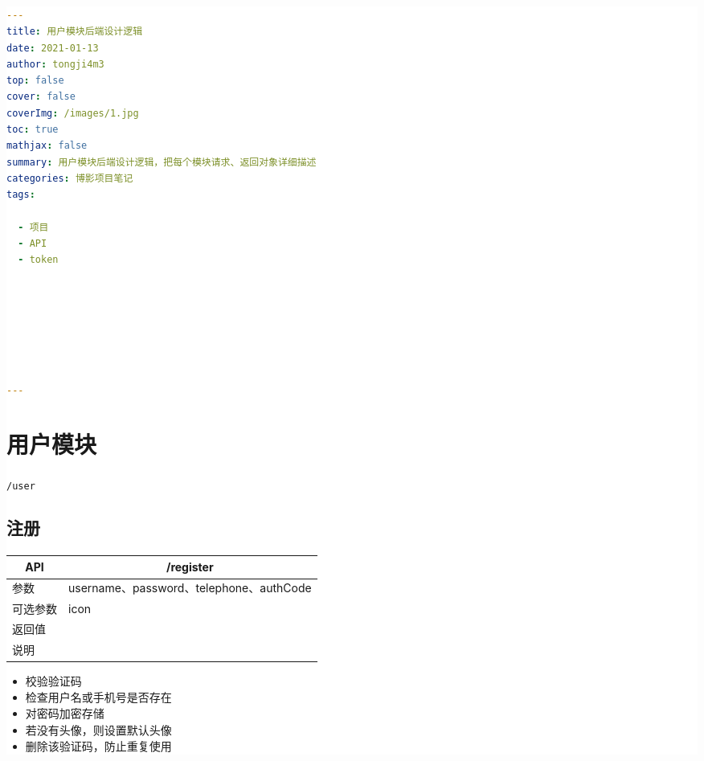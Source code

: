 ```yaml
---
title: 用户模块后端设计逻辑
date: 2021-01-13
author: tongji4m3
top: false
cover: false
coverImg: /images/1.jpg
toc: true
mathjax: false
summary: 用户模块后端设计逻辑，把每个模块请求、返回对象详细描述
categories: 博影项目笔记
tags:

  - 项目
  - API
  - token







---
```




# 用户模块

```
/user
```

## 注册

| API      | /register                               |
| -------- | --------------------------------------- |
| 参数     | username、password、telephone、authCode |
| 可选参数 | icon                                    |
| 返回值   |                                         |
| 说明     |                                         |

+ 校验验证码
+ 检查用户名或手机号是否存在
+ 对密码加密存储
+ 若没有头像，则设置默认头像
+ 删除该验证码，防止重复使用
